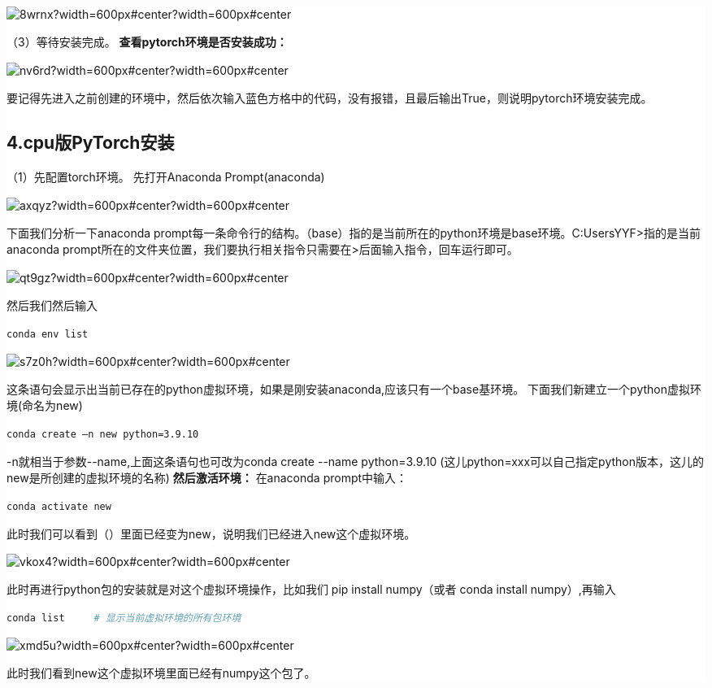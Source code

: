 ![8wrnx?width=600px#center?width=600px#center](https://gitee.com/yao_yi_feng/fighouse/raw/master/img/%E7%8E%AF%E5%A2%83%E9%85%8D%E7%BD%AE/python/pytorch%E5%AE%89%E8%A3%85%E6%95%99%E7%A8%8B/8wrnx.webp?width=500px#center)
  

（3）等待安装完成。 **查看pytorch环境是否安装成功：**

![nv6rd?width=600px#center?width=600px#center](https://gitee.com/yao_yi_feng/fighouse/raw/master/img/%E7%8E%AF%E5%A2%83%E9%85%8D%E7%BD%AE/python/pytorch%E5%AE%89%E8%A3%85%E6%95%99%E7%A8%8B/nv6rd.webp?width=500px#center)

要记得先进入之前创建的环境中，然后依次输入蓝色方格中的代码，没有报错，且最后输出True，则说明pytorch环境安装完成。

## 4.cpu版PyTorch安装

（1）先配置torch环境。
先打开Anaconda Prompt(anaconda)

![axqyz?width=600px#center?width=600px#center](https://gitee.com/yao_yi_feng/fighouse/raw/master/img/%E7%8E%AF%E5%A2%83%E9%85%8D%E7%BD%AE/python/pytorch%E5%AE%89%E8%A3%85%E6%95%99%E7%A8%8B/axqyz.webp?width=450px#center)

  
下面我们分析一下anaconda prompt每一条命令行的结构。（base）指的是当前所在的python环境是base环境。C:UsersYYF>指的是当前anaconda prompt所在的文件夹位置，我们要执行相关指令只需要在>后面输入指令，回车运行即可。

![qt9gz?width=600px#center?width=600px#center](https://gitee.com/yao_yi_feng/fighouse/raw/master/img/%E7%8E%AF%E5%A2%83%E9%85%8D%E7%BD%AE/python/pytorch%E5%AE%89%E8%A3%85%E6%95%99%E7%A8%8B/qt9gz.webp?width=300px#center)

然后我们然后输入

```bash
conda env list
```

![s7z0h?width=600px#center?width=600px#center](https://gitee.com/yao_yi_feng/fighouse/raw/master/img/%E7%8E%AF%E5%A2%83%E9%85%8D%E7%BD%AE/python/pytorch%E5%AE%89%E8%A3%85%E6%95%99%E7%A8%8B/s7z0h.webp?width=500px#center)

这条语句会显示出当前已存在的python虚拟环境，如果是刚安装anaconda,应该只有一个base基环境。
下面我们新建立一个python虚拟环境(命名为new)

```bash
conda create –n new python=3.9.10
```

-n就相当于参数--name,上面这条语句也可改为conda create --name python=3.9.10
(这儿python=xxx可以自己指定python版本，这儿的new是所创建的虚拟环境的名称)
**然后激活环境：** 在anaconda prompt中输入：

```bash
conda activate new
```

此时我们可以看到（）里面已经变为new，说明我们已经进入new这个虚拟环境。

![vkox4?width=600px#center?width=600px#center](https://gitee.com/yao_yi_feng/fighouse/raw/master/img/%E7%8E%AF%E5%A2%83%E9%85%8D%E7%BD%AE/python/pytorch%E5%AE%89%E8%A3%85%E6%95%99%E7%A8%8B/vkox4.webp?width=300px#center)

此时再进行python包的安装就是对这个虚拟环境操作，比如我们 pip install numpy（或者 conda install numpy）,再输入

```bash
conda list     # 显示当前虚拟环境的所有包环境
```

![xmd5u?width=600px#center?width=600px#center](https://gitee.com/yao_yi_feng/fighouse/raw/master/img/%E7%8E%AF%E5%A2%83%E9%85%8D%E7%BD%AE/python/pytorch%E5%AE%89%E8%A3%85%E6%95%99%E7%A8%8B/xmd5u.webp?width=500px#center)

此时我们看到new这个虚拟环境里面已经有numpy这个包了。
